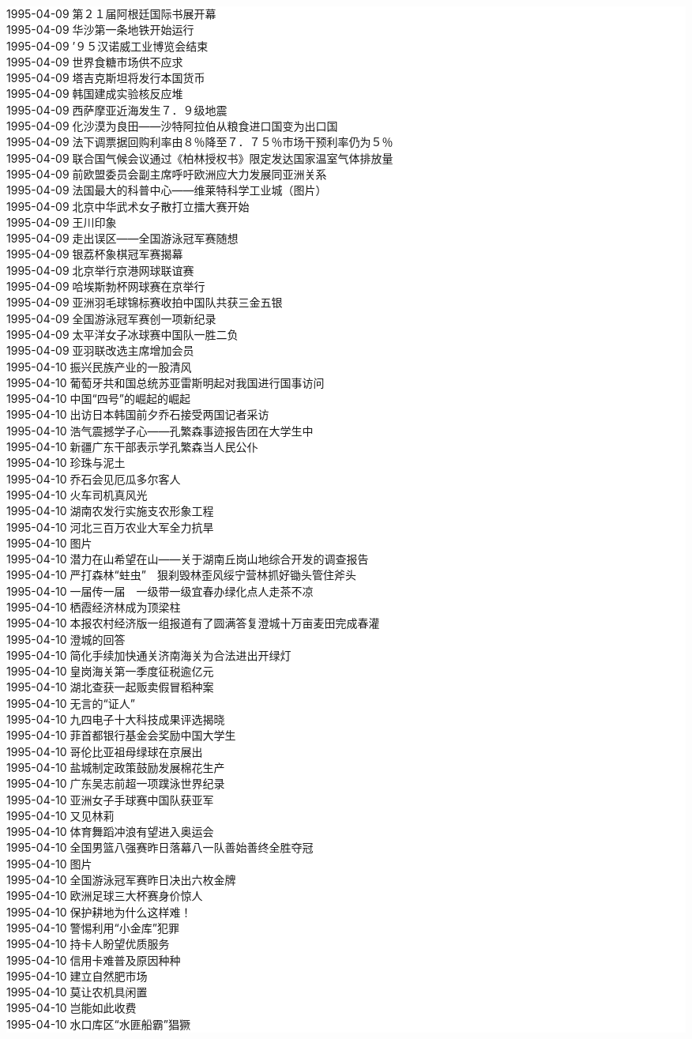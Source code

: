 1995-04-09 第２１届阿根廷国际书展开幕  
1995-04-09 华沙第一条地铁开始运行  
1995-04-09 ’９５汉诺威工业博览会结束  
1995-04-09 世界食糖市场供不应求  
1995-04-09 塔吉克斯坦将发行本国货币  
1995-04-09 韩国建成实验核反应堆  
1995-04-09 西萨摩亚近海发生７．９级地震  
1995-04-09 化沙漠为良田——沙特阿拉伯从粮食进口国变为出口国  
1995-04-09 法下调票据回购利率由８％降至７．７５％市场干预利率仍为５％  
1995-04-09 联合国气候会议通过《柏林授权书》限定发达国家温室气体排放量  
1995-04-09 前欧盟委员会副主席呼吁欧洲应大力发展同亚洲关系  
1995-04-09 法国最大的科普中心——维莱特科学工业城（图片）  
1995-04-09 北京中华武术女子散打立擂大赛开始  
1995-04-09 王川印象  
1995-04-09 走出误区——全国游泳冠军赛随想  
1995-04-09 银荔杯象棋冠军赛揭幕  
1995-04-09 北京举行京港网球联谊赛  
1995-04-09 哈埃斯勃杯网球赛在京举行  
1995-04-09 亚洲羽毛球锦标赛收拍中国队共获三金五银  
1995-04-09 全国游泳冠军赛创一项新纪录  
1995-04-09 太平洋女子冰球赛中国队一胜二负  
1995-04-09 亚羽联改选主席增加会员  
1995-04-10 振兴民族产业的一股清风  
1995-04-10 葡萄牙共和国总统苏亚雷斯明起对我国进行国事访问  
1995-04-10 中国“四号”的崛起的崛起  
1995-04-10 出访日本韩国前夕乔石接受两国记者采访  
1995-04-10 浩气震撼学子心——孔繁森事迹报告团在大学生中  
1995-04-10 新疆广东干部表示学孔繁森当人民公仆  
1995-04-10 珍珠与泥土  
1995-04-10 乔石会见厄瓜多尔客人  
1995-04-10 火车司机真风光  
1995-04-10 湖南农发行实施支农形象工程  
1995-04-10 河北三百万农业大军全力抗旱  
1995-04-10 图片  
1995-04-10 潜力在山希望在山——关于湖南丘岗山地综合开发的调查报告  
1995-04-10 严打森林“蛀虫”　狠刹毁林歪风绥宁营林抓好锄头管住斧头  
1995-04-10 一届传一届　一级带一级宜春办绿化点人走茶不凉  
1995-04-10 栖霞经济林成为顶梁柱  
1995-04-10 本报农村经济版一组报道有了圆满答复澄城十万亩麦田完成春灌  
1995-04-10 澄城的回答  
1995-04-10 简化手续加快通关济南海关为合法进出开绿灯  
1995-04-10 皇岗海关第一季度征税逾亿元  
1995-04-10 湖北查获一起贩卖假冒稻种案  
1995-04-10 无言的“证人”  
1995-04-10 九四电子十大科技成果评选揭晓  
1995-04-10 菲首都银行基金会奖励中国大学生  
1995-04-10 哥伦比亚祖母绿球在京展出  
1995-04-10 盐城制定政策鼓励发展棉花生产  
1995-04-10 广东吴志前超一项蹼泳世界纪录  
1995-04-10 亚洲女子手球赛中国队获亚军  
1995-04-10 又见林莉  
1995-04-10 体育舞蹈冲浪有望进入奥运会  
1995-04-10 全国男篮八强赛昨日落幕八一队善始善终全胜夺冠  
1995-04-10 图片  
1995-04-10 全国游泳冠军赛昨日决出六枚金牌  
1995-04-10 欧洲足球三大杯赛身价惊人  
1995-04-10 保护耕地为什么这样难！  
1995-04-10 警惕利用“小金库”犯罪  
1995-04-10 持卡人盼望优质服务  
1995-04-10 信用卡难普及原因种种  
1995-04-10 建立自然肥市场  
1995-04-10 莫让农机具闲置  
1995-04-10 岂能如此收费  
1995-04-10 水口库区“水匪船霸”猖獗  